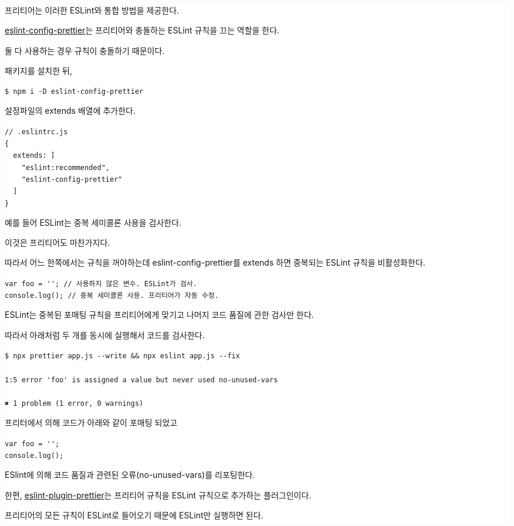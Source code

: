 프리티어는 이러한 ESLint와 통합 방법을 제공한다.

[eslint-config-prettier](https://github.com/prettier/eslint-config-prettier)는 프리티어와 충돌하는 ESLint 규칙을 끄는 역할을 한다.

둘 다 사용하는 경우 규칙이 충돌하기 때문이다.

패키지를 설치한 뒤,

```sh{}
$ npm i -D eslint-config-prettier
```

설정파일의 extends 배열에 추가한다.

```js{}
// .eslintrc.js
{
  extends: [
    "eslint:recommended",
    "eslint-config-prettier"
  ]
}
```

예를 들어 ESLint는 중복 세미콜론 사용을 검사한다.

이것은 프리티어도 마찬가지다.

따라서 어느 한쪽에서는 규칙을 꺼야하는데 eslint-config-prettier를 extends 하면 중복되는 ESLint 규칙을 비활성화한다.

```js{}
var foo = ''; // 사용하지 않은 변수. ESLint가 검사.
console.log(); // 중복 세미콜론 사용. 프리티어가 자동 수정.
```

ESLint는 중복된 포매팅 규칙을 프리티어에게 맞기고 나머지 코드 품질에 관한 검사만 한다.

따라서 아래처럼 두 개를 동시에 실행해서 코드를 검사한다.

```sh{}
$ npx prettier app.js --write && npx eslint app.js --fix

1:5 error 'foo' is assigned a value but never used no-unused-vars

✖ 1 problem (1 error, 0 warnings)
```

프리터에서 의해 코드가 아래와 같이 포매팅 되었고

```js{}
var foo = '';
console.log();
```

ESlint에 의해 코드 품질과 관련된 오류(no-unused-vars)를 리포팅한다.

한편, [eslint-plugin-prettier](https://github.com/prettier/eslint-plugin-prettier)는 프리티어 규칙을 ESLint 규칙으로 추가하는 플러그인이다.

프리티어의 모든 규칙이 ESLint로 들어오기 때문에 ESLint만 실행하면 된다.
